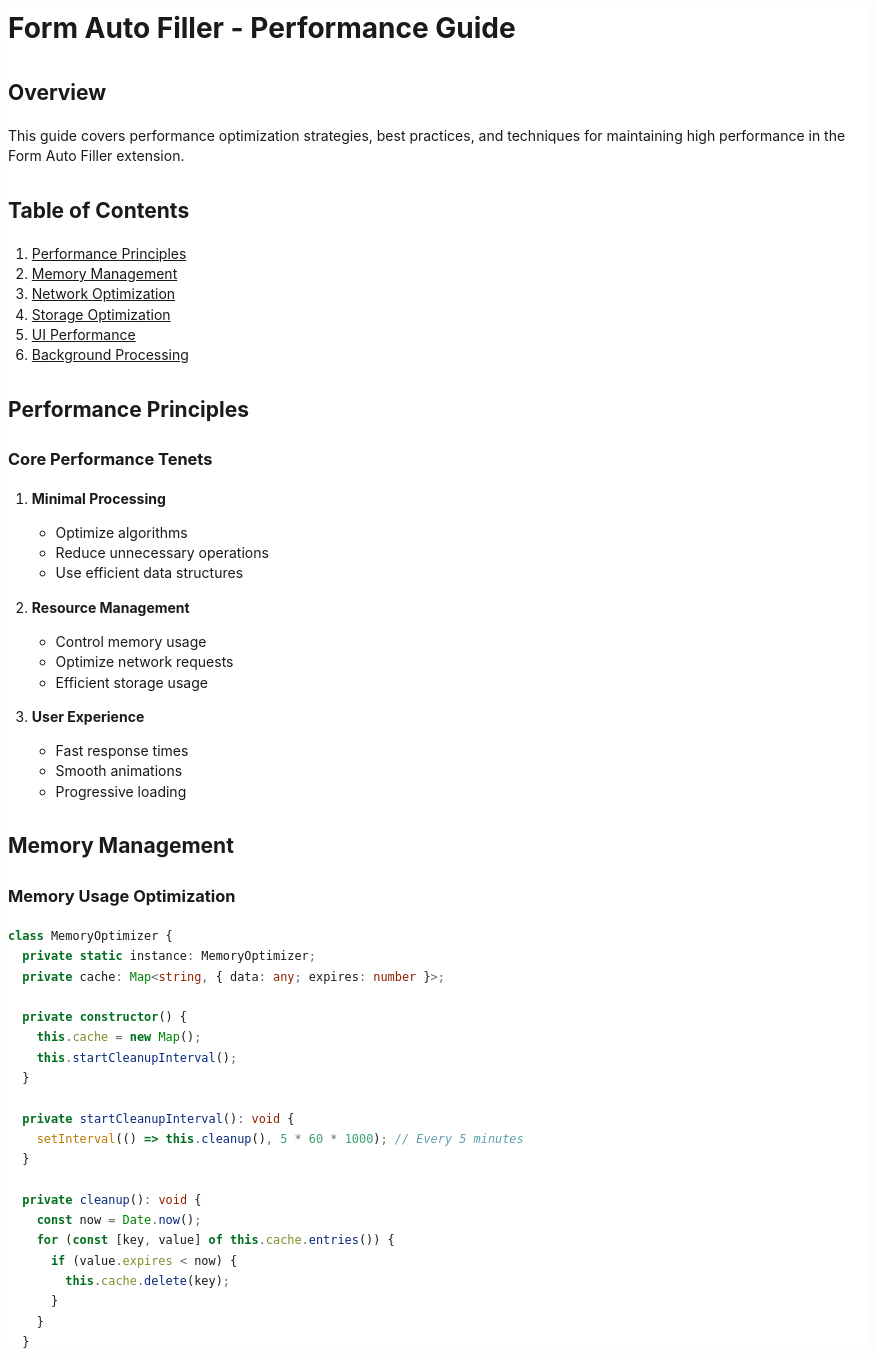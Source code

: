 # Form Auto Filler - Performance Guide

## Overview

This guide covers performance optimization strategies, best practices, and techniques for maintaining high performance in the Form Auto Filler extension.

## Table of Contents

1. [Performance Principles](#performance-principles)
2. [Memory Management](#memory-management)
3. [Network Optimization](#network-optimization)
4. [Storage Optimization](#storage-optimization)
5. [UI Performance](#ui-performance)
6. [Background Processing](#background-processing)

## Performance Principles

### Core Performance Tenets

1. **Minimal Processing**
   - Optimize algorithms
   - Reduce unnecessary operations
   - Use efficient data structures

2. **Resource Management**
   - Control memory usage
   - Optimize network requests
   - Efficient storage usage

3. **User Experience**
   - Fast response times
   - Smooth animations
   - Progressive loading

## Memory Management

### Memory Usage Optimization

```typescript
class MemoryOptimizer {
  private static instance: MemoryOptimizer;
  private cache: Map<string, { data: any; expires: number }>;
  
  private constructor() {
    this.cache = new Map();
    this.startCleanupInterval();
  }

  private startCleanupInterval(): void {
    setInterval(() => this.cleanup(), 5 * 60 * 1000); // Every 5 minutes
  }

  private cleanup(): void {
    const now = Date.now();
    for (const [key, value] of this.cache.entries()) {
      if (value.expires < now) {
        this.cache.delete(key);
      }
    }
  }

```